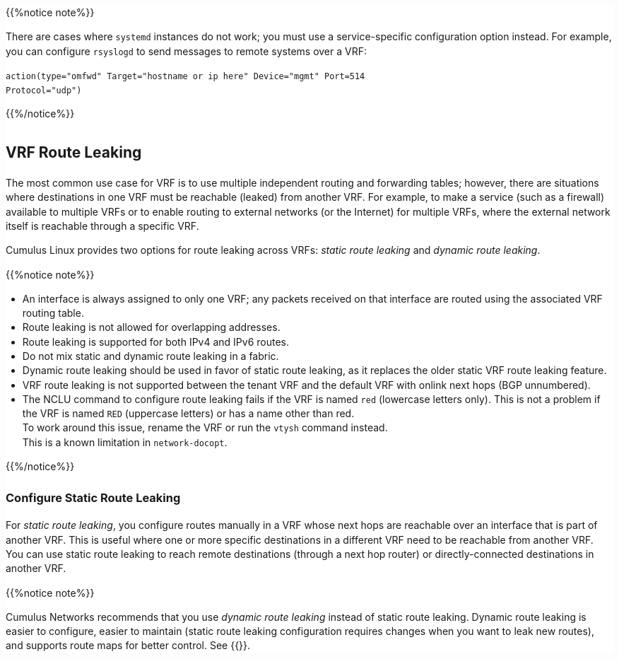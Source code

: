 {{%notice note%}}

There are cases where `systemd` instances do not work; you must use a
service-specific configuration option instead. For example, you can
configure `rsyslogd` to send messages to remote systems over a VRF:

    action(type="omfwd" Target="hostname or ip here" Device="mgmt" Port=514
    Protocol="udp")

{{%/notice%}}

## VRF Route Leaking

The most common use case for VRF is to use multiple independent routing
and forwarding tables; however, there are situations where destinations
in one VRF must be reachable (leaked) from another VRF. For example, to
make a service (such as a firewall) available to multiple VRFs or to
enable routing to external networks (or the Internet) for multiple VRFs,
where the external network itself is reachable through a specific VRF.

Cumulus Linux provides two options for route leaking across VRFs:
*static route leaking* and *dynamic route leaking*.

{{%notice note%}}

- An interface is always assigned to only one VRF; any packets
  received on that interface are routed using the associated VRF
  routing table.
- Route leaking is not allowed for overlapping addresses.
- Route leaking is supported for both IPv4 and IPv6 routes.
- Do not mix static and dynamic route leaking in a fabric.
- Dynamic route leaking should be used in favor of static route leaking,
  as it replaces the older static VRF route leaking feature.
- VRF route leaking is not supported between the tenant VRF and the
  default VRF with onlink next hops (BGP unnumbered).
- The NCLU command to configure route leaking fails if the VRF is named `red` (lowercase letters only). This is not a problem if the VRF is named `RED` (uppercase letters) or has a name other than red.<br />To work around this issue, rename the VRF or run the `vtysh` command instead.<br />This is a known limitation in `network-docopt`.

{{%/notice%}}

### Configure Static Route Leaking

For *static route leaking*, you configure routes manually in a VRF whose
next hops are reachable over an interface that is part of another VRF.
This is useful where one or more specific destinations in a different
VRF need to be reachable from another VRF. You can use static route
leaking to reach remote destinations (through a next hop router) or
directly-connected destinations in another VRF.

{{%notice note%}}

Cumulus Networks recommends that you use *dynamic route leaking* instead
of static route leaking. Dynamic route leaking is easier to configure,
easier to maintain (static route leaking configuration requires changes
when you want to leak new routes), and supports route maps for better
control. See
{{<link url="#configure-dynamic-route-leaking" text="Configure Dynamic Route Leaking">}}.

